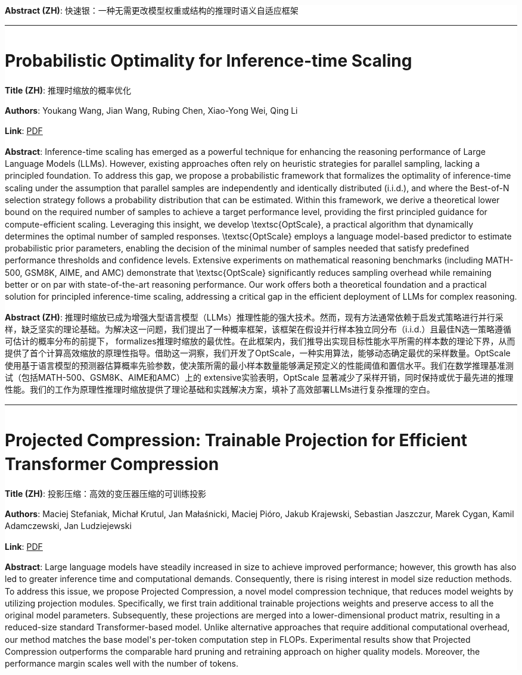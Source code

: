 **Abstract (ZH)**: 快速银：一种无需更改模型权重或结构的推理时语义自适应框架 

---
# Probabilistic Optimality for Inference-time Scaling 

**Title (ZH)**: 推理时缩放的概率优化 

**Authors**: Youkang Wang, Jian Wang, Rubing Chen, Xiao-Yong Wei, Qing Li  

**Link**: [PDF](https://arxiv.org/pdf/2506.22376)  

**Abstract**: Inference-time scaling has emerged as a powerful technique for enhancing the reasoning performance of Large Language Models (LLMs). However, existing approaches often rely on heuristic strategies for parallel sampling, lacking a principled foundation. To address this gap, we propose a probabilistic framework that formalizes the optimality of inference-time scaling under the assumption that parallel samples are independently and identically distributed (i.i.d.), and where the Best-of-N selection strategy follows a probability distribution that can be estimated. Within this framework, we derive a theoretical lower bound on the required number of samples to achieve a target performance level, providing the first principled guidance for compute-efficient scaling. Leveraging this insight, we develop \textsc{OptScale}, a practical algorithm that dynamically determines the optimal number of sampled responses. \textsc{OptScale} employs a language model-based predictor to estimate probabilistic prior parameters, enabling the decision of the minimal number of samples needed that satisfy predefined performance thresholds and confidence levels. Extensive experiments on mathematical reasoning benchmarks (including MATH-500, GSM8K, AIME, and AMC) demonstrate that \textsc{OptScale} significantly reduces sampling overhead while remaining better or on par with state-of-the-art reasoning performance. Our work offers both a theoretical foundation and a practical solution for principled inference-time scaling, addressing a critical gap in the efficient deployment of LLMs for complex reasoning. 

**Abstract (ZH)**: 推理时缩放已成为增强大型语言模型（LLMs）推理性能的强大技术。然而，现有方法通常依赖于启发式策略进行并行采样，缺乏坚实的理论基础。为解决这一问题，我们提出了一种概率框架，该框架在假设并行样本独立同分布（i.i.d.）且最佳N选一策略遵循可估计的概率分布的前提下， formalizes推理时缩放的最优性。在此框架内，我们推导出实现目标性能水平所需的样本数的理论下界，从而提供了首个计算高效缩放的原理性指导。借助这一洞察，我们开发了OptScale，一种实用算法，能够动态确定最优的采样数量。OptScale 使用基于语言模型的预测器估算概率先验参数，使决策所需的最小样本数量能够满足预定义的性能阈值和置信水平。我们在数学推理基准测试（包括MATH-500、GSM8K、AIME和AMC）上的 extensive实验表明，OptScale 显著减少了采样开销，同时保持或优于最先进的推理性能。我们的工作为原理性推理时缩放提供了理论基础和实践解决方案，填补了高效部署LLMs进行复杂推理的空白。 

---
# Projected Compression: Trainable Projection for Efficient Transformer Compression 

**Title (ZH)**: 投影压缩：高效的变压器压缩的可训练投影 

**Authors**: Maciej Stefaniak, Michał Krutul, Jan Małaśnicki, Maciej Pióro, Jakub Krajewski, Sebastian Jaszczur, Marek Cygan, Kamil Adamczewski, Jan Ludziejewski  

**Link**: [PDF](https://arxiv.org/pdf/2506.22255)  

**Abstract**: Large language models have steadily increased in size to achieve improved performance; however, this growth has also led to greater inference time and computational demands. Consequently, there is rising interest in model size reduction methods. To address this issue, we propose Projected Compression, a novel model compression technique, that reduces model weights by utilizing projection modules. Specifically, we first train additional trainable projections weights and preserve access to all the original model parameters. Subsequently, these projections are merged into a lower-dimensional product matrix, resulting in a reduced-size standard Transformer-based model. Unlike alternative approaches that require additional computational overhead, our method matches the base model's per-token computation step in FLOPs. Experimental results show that Projected Compression outperforms the comparable hard pruning and retraining approach on higher quality models. Moreover, the performance margin scales well with the number of tokens. 
